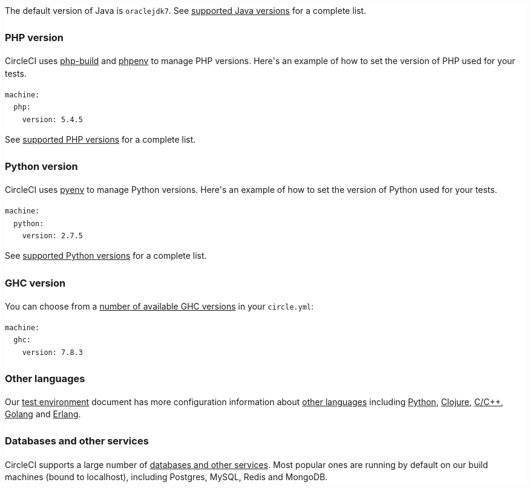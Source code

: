 The default version of Java is `oraclejdk7`.
See [supported Java versions](/docs/environment#java)
for a complete list.

### PHP version

CircleCI uses [php-build](https://github.com/CHH/php-build)
and [phpenv](https://github.com/CHH/phpenv)
to manage PHP versions.
Here's an example of how to set the version of PHP used for your tests.

```
machine:
  php:
    version: 5.4.5
```

See [supported PHP versions](/docs/environment#php) for a complete list.

### Python version

CircleCI uses [pyenv](https://github.com/yyuu/pyenv)
to manage Python versions.
Here's an example of how to set the version of Python used for your tests.

```
machine:
  python:
    version: 2.7.5
```

See [supported Python versions](/docs/environment#python)
for a complete list.

### GHC version

You can choose from a
[number of available GHC versions](/docs/configuration#Haskell)
in your `circle.yml`:

```
machine:
  ghc:
    version: 7.8.3
```

### Other languages

Our [test environment](/docs/environment) document has more configuration information about
[other languages](/docs/environment#other) including [Python](/docs/environment#python),
[Clojure](/docs/environment#clojure), [C/C++](/docs/environment#other),
[Golang](/docs/environment#other) and [Erlang](/docs/environment#other).

### Databases and other services

CircleCI supports a large number of [databases and other services](/docs/environment#databases).
Most popular ones are running by default on our build machines (bound to localhost), including Postgres, MySQL, Redis and MongoDB.
